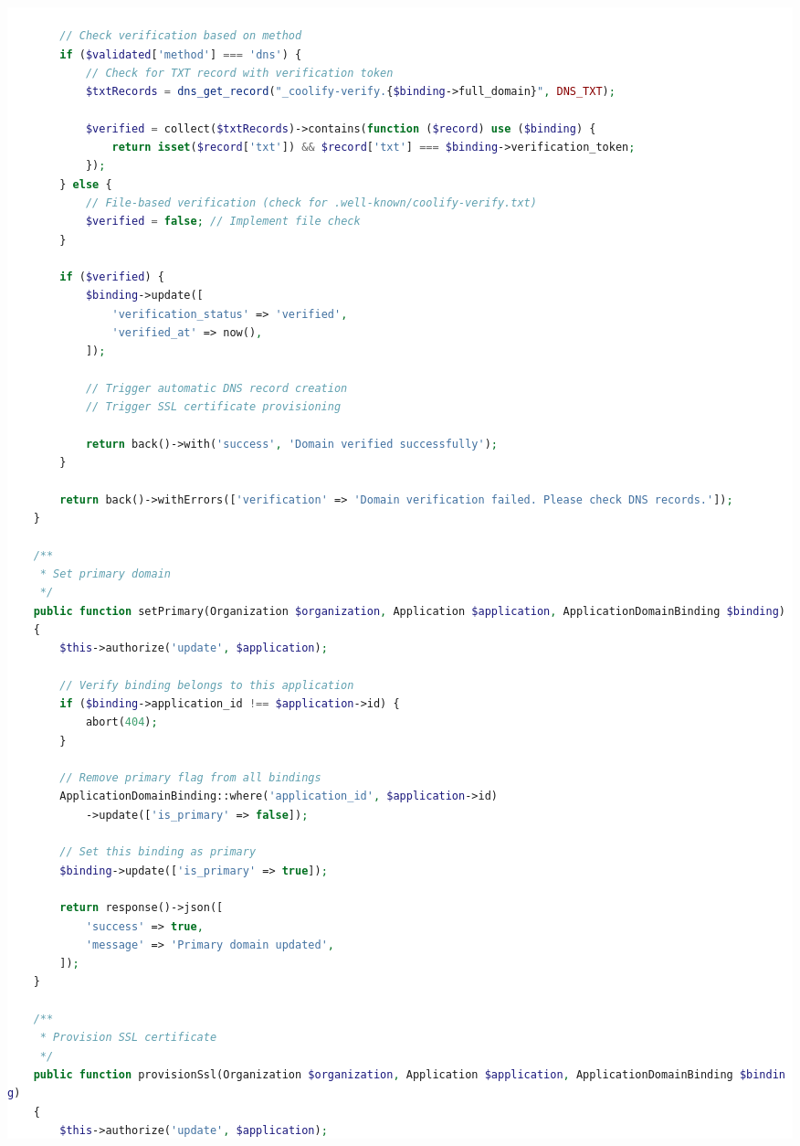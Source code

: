 ```php

        // Check verification based on method
        if ($validated['method'] === 'dns') {
            // Check for TXT record with verification token
            $txtRecords = dns_get_record("_coolify-verify.{$binding->full_domain}", DNS_TXT);

            $verified = collect($txtRecords)->contains(function ($record) use ($binding) {
                return isset($record['txt']) && $record['txt'] === $binding->verification_token;
            });
        } else {
            // File-based verification (check for .well-known/coolify-verify.txt)
            $verified = false; // Implement file check
        }

        if ($verified) {
            $binding->update([
                'verification_status' => 'verified',
                'verified_at' => now(),
            ]);

            // Trigger automatic DNS record creation
            // Trigger SSL certificate provisioning

            return back()->with('success', 'Domain verified successfully');
        }

        return back()->withErrors(['verification' => 'Domain verification failed. Please check DNS records.']);
    }

    /**
     * Set primary domain
     */
    public function setPrimary(Organization $organization, Application $application, ApplicationDomainBinding $binding)
    {
        $this->authorize('update', $application);

        // Verify binding belongs to this application
        if ($binding->application_id !== $application->id) {
            abort(404);
        }

        // Remove primary flag from all bindings
        ApplicationDomainBinding::where('application_id', $application->id)
            ->update(['is_primary' => false]);

        // Set this binding as primary
        $binding->update(['is_primary' => true]);

        return response()->json([
            'success' => true,
            'message' => 'Primary domain updated',
        ]);
    }

    /**
     * Provision SSL certificate
     */
    public function provisionSsl(Organization $organization, Application $application, ApplicationDomainBinding $binding)
    {
        $this->authorize('update', $application);
```